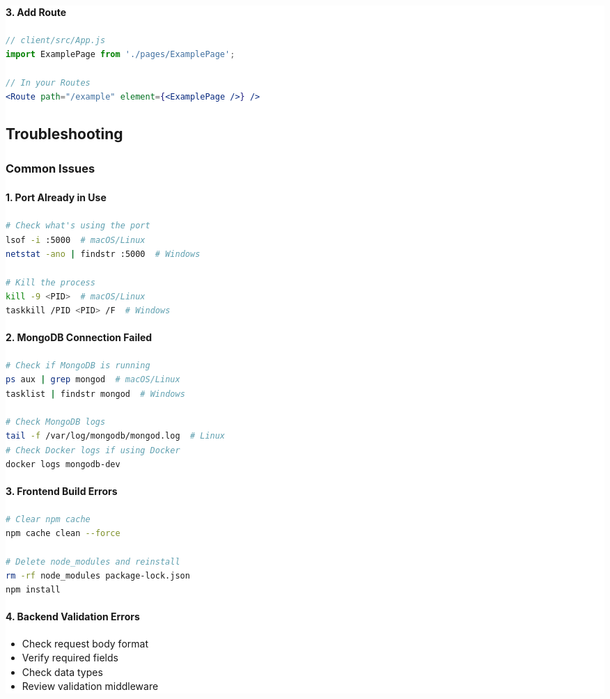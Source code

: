 #### 3. Add Route
```jsx
// client/src/App.js
import ExamplePage from './pages/ExamplePage';

// In your Routes
<Route path="/example" element={<ExamplePage />} />
```

## Troubleshooting

### Common Issues

#### 1. Port Already in Use
```bash
# Check what's using the port
lsof -i :5000  # macOS/Linux
netstat -ano | findstr :5000  # Windows

# Kill the process
kill -9 <PID>  # macOS/Linux
taskkill /PID <PID> /F  # Windows
```

#### 2. MongoDB Connection Failed
```bash
# Check if MongoDB is running
ps aux | grep mongod  # macOS/Linux
tasklist | findstr mongod  # Windows

# Check MongoDB logs
tail -f /var/log/mongodb/mongod.log  # Linux
# Check Docker logs if using Docker
docker logs mongodb-dev
```

#### 3. Frontend Build Errors
```bash
# Clear npm cache
npm cache clean --force

# Delete node_modules and reinstall
rm -rf node_modules package-lock.json
npm install
```

#### 4. Backend Validation Errors
- Check request body format
- Verify required fields
- Check data types
- Review validation middleware
